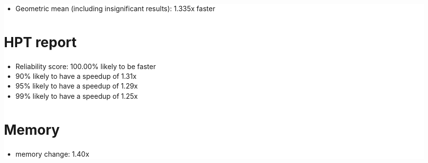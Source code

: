 - Geometric mean (including insignificant results): 1.335x faster

# HPT report

- Reliability score: 100.00% likely to be faster
- 90% likely to have a speedup of 1.31x
- 95% likely to have a speedup of 1.29x
- 99% likely to have a speedup of 1.25x

# Memory
- memory change: 1.40x